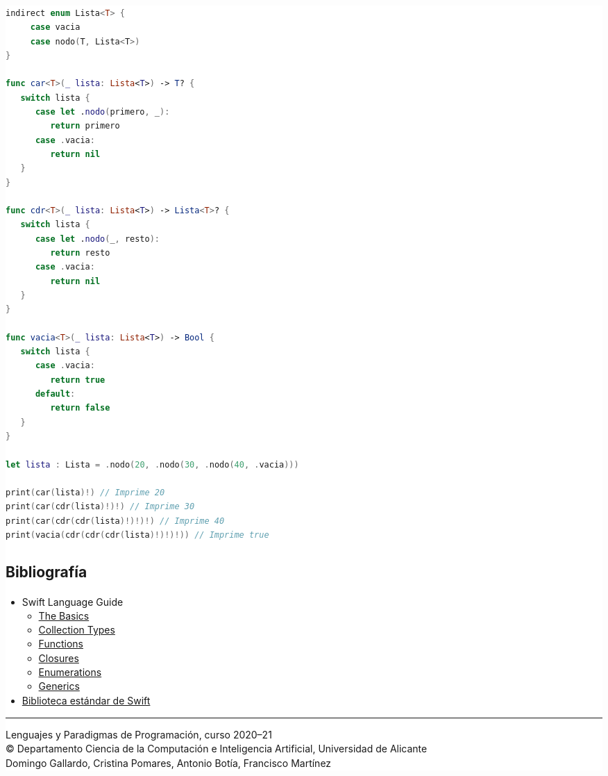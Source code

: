 ```swift
indirect enum Lista<T> {
     case vacia
     case nodo(T, Lista<T>)
}

func car<T>(_ lista: Lista<T>) -> T? {
   switch lista {
      case let .nodo(primero, _):
         return primero
      case .vacia:
         return nil
   }
}

func cdr<T>(_ lista: Lista<T>) -> Lista<T>? {
   switch lista {
      case let .nodo(_, resto):
         return resto
      case .vacia:
         return nil
   }
}

func vacia<T>(_ lista: Lista<T>) -> Bool {
   switch lista {
      case .vacia:
         return true
      default:
         return false
   }
}

let lista : Lista = .nodo(20, .nodo(30, .nodo(40, .vacia)))

print(car(lista)!) // Imprime 20
print(car(cdr(lista)!)!) // Imprime 30
print(car(cdr(cdr(lista)!)!)!) // Imprime 40
print(vacia(cdr(cdr(cdr(lista)!)!)!)) // Imprime true
```


## Bibliografía

- Swift Language Guide
    - [The Basics](https://developer.apple.com/library/ios/documentation/Swift/Conceptual/Swift_Programming_Language/TheBasics.html#//apple_ref/doc/uid/TP40014097-CH5-ID309)
    - [Collection Types](https://developer.apple.com/library/ios/documentation/Swift/Conceptual/Swift_Programming_Language/CollectionTypes.html#//apple_ref/doc/uid/TP40014097-CH8-ID105)
    - [Functions](https://developer.apple.com/library/ios/documentation/Swift/Conceptual/Swift_Programming_Language/Functions.html#//apple_ref/doc/uid/TP40014097-CH10-ID158)
    - [Closures](https://developer.apple.com/library/ios/documentation/Swift/Conceptual/Swift_Programming_Language/Closures.html#//apple_ref/doc/uid/TP40014097-CH11-ID94)
    - [Enumerations](https://developer.apple.com/library/ios/documentation/Swift/Conceptual/Swift_Programming_Language/Enumerations.html#//apple_ref/doc/uid/TP40014097-CH12-ID145)
    - [Generics](https://developer.apple.com/library/content/documentation/Swift/Conceptual/Swift_Programming_Language/Generics.html#//apple_ref/doc/uid/TP40014097-CH26-ID179)
- [Biblioteca estándar de Swift](https://developer.apple.com/library/ios/documentation/General/Reference/SwiftStandardLibraryReference/)

----

Lenguajes y Paradigmas de Programación, curso 2020–21  
© Departamento Ciencia de la Computación e Inteligencia Artificial, Universidad de Alicante  
Domingo Gallardo, Cristina Pomares, Antonio Botía, Francisco Martínez
